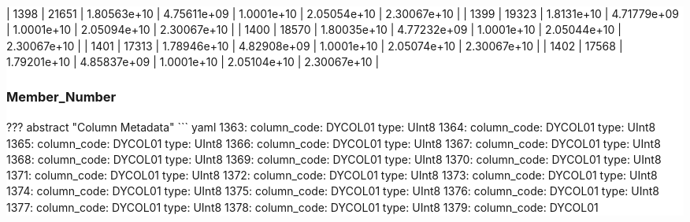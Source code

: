|   1398 |   21651 |      1.80563e+10 |          4.75611e+09 |     1.0001e+10  |      2.05054e+10 | 2.30067e+10 |
|   1399 |   19323 |      1.8131e+10  |          4.71779e+09 |     1.0001e+10  |      2.05094e+10 | 2.30067e+10 |
|   1400 |   18570 |      1.80035e+10 |          4.77232e+09 |     1.0001e+10  |      2.05044e+10 | 2.30067e+10 |
|   1401 |   17313 |      1.78946e+10 |          4.82908e+09 |     1.0001e+10  |      2.05074e+10 | 2.30067e+10 |
|   1402 |   17568 |      1.79201e+10 |          4.85837e+09 |     1.0001e+10  |      2.05104e+10 | 2.30067e+10 |


### Member_Number

??? abstract "Column Metadata"
    ``` yaml
    1363:
      column_code: DYCOL01
      type: UInt8
    1364:
      column_code: DYCOL01
      type: UInt8
    1365:
      column_code: DYCOL01
      type: UInt8
    1366:
      column_code: DYCOL01
      type: UInt8
    1367:
      column_code: DYCOL01
      type: UInt8
    1368:
      column_code: DYCOL01
      type: UInt8
    1369:
      column_code: DYCOL01
      type: UInt8
    1370:
      column_code: DYCOL01
      type: UInt8
    1371:
      column_code: DYCOL01
      type: UInt8
    1372:
      column_code: DYCOL01
      type: UInt8
    1373:
      column_code: DYCOL01
      type: UInt8
    1374:
      column_code: DYCOL01
      type: UInt8
    1375:
      column_code: DYCOL01
      type: UInt8
    1376:
      column_code: DYCOL01
      type: UInt8
    1377:
      column_code: DYCOL01
      type: UInt8
    1378:
      column_code: DYCOL01
      type: UInt8
    1379:
      column_code: DYCOL01